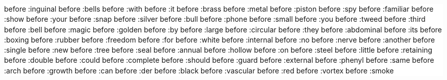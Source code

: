 before :inguinal
before :bells
before :with
before :it
before :brass
before :metal
before :piston
before :spy
before :familiar
before :show
before :your
before :snap
before :silver
before :bull
before :phone
before :small
before :you
before :tweed
before :third
before :bell
before :magic
before :golden
before :by
before :large
before :circular
before :they
before :abdominal
before :its
before :boxing
before :rubber
before :freedom
before :for
before :white
before :internal
before :no
before :nerve
before :another
before :single
before :new
before :tree
before :seal
before :annual
before :hollow
before :on
before :steel
before :little
before :retaining
before :double
before :could
before :complete
before :should
before :guard
before :external
before :phenyl
before :same
before :arch
before :growth
before :can
before :der
before :black
before :vascular
before :red
before :vortex
before :smoke